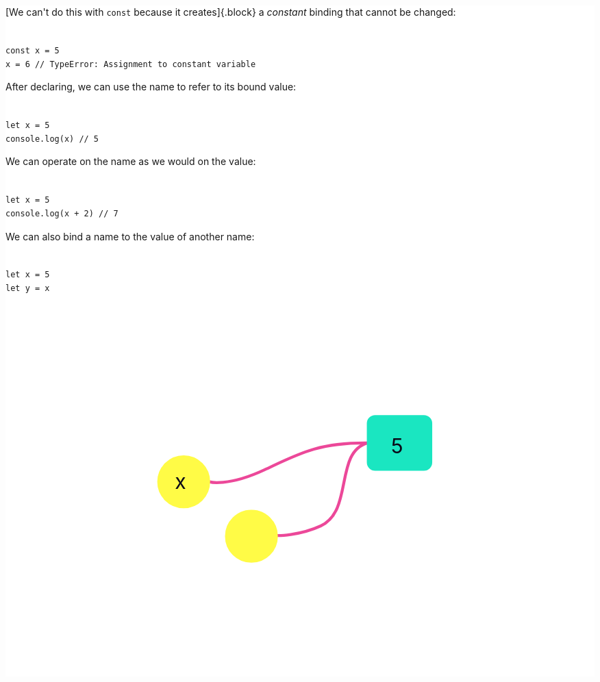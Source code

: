 </section>


<section data-auto-animate>

[We can't do this with `const` because it creates]{.block} a _constant_ binding that cannot be changed:

<pre data-id="varbind"><code data-line-numbers data-trim class="language-js">
const x = 5
x = 6 // TypeError: Assignment to constant variable
</code></pre>

</section>


<section data-auto-animate>

After declaring, we can use the name to refer to its bound value:

<pre data-id="varbind"><code data-line-numbers data-trim class="language-js">
let x = 5
console.log(x) // 5
</code></pre>

</section>


<section data-auto-animate>

We can operate on the name as we would on the value:

<pre data-id="varbind"><code data-line-numbers data-trim class="language-js">
let x = 5
console.log(x + 2) // 7
</code></pre>

</section>


<section data-auto-animate>

We can also bind a name to the value of another name:

<pre data-id="varbind"><code data-line-numbers data-trim class="language-js">
let x = 5
let y = x
</code></pre>

</section>


<section>

<svg viewBox="0 0 400 250" xmlns="http://www.w3.org/2000/svg" xml:space="preserve" fill-rule="evenodd" clip-rule="evenodd" stroke-linejoin="round" stroke-miterlimit="1.5">

  <path data-id="wire-x" d="M138.46 120.28s12.38 3.55 37.17-8c22.47-10.47 36.14-18.68 70.25-18.41" fill="none" stroke="#ec4899" stroke-width="2"/>
  <path data-id="wire-y" d="M184.46 156.76s14.8.3 29.67-6.55c22.22-10.24 9.14-50.1 31.75-56.34" fill="none" stroke="#ec4899" stroke-width="2" class="fragment draw-path" pathLength=1 data-fragment-index=2 />
  <g data-id="val-5">
    <path d="M289.29 80.62a5.16 5.16 0 0 0-5.16-5.16h-33.1a5.16 5.16 0 0 0-5.15 5.16v26.5c0 2.85 2.3 5.16 5.15 5.16h33.1c2.85 0 5.16-2.31 5.16-5.16v-26.5Z" fill="#1ae6c1" stroke="#1ae6c1" stroke-linecap="round"/>
    <text x="261.75" y="100.76" class="font-mono text-xl" fill="#0a0918">5</text>
  </g>
  <g data-id="var-x">
    <circle cx="121.02" cy="120.28" r="17.45" fill="#fffb46" stroke="#fffb46" stroke-linecap="round"/>
    <text x="115.02" y="125.16" class="font-mono text-xl" fill="#0a0918">x</text>
  </g>
  <g data-id="var-y" class="fragment" data-fragment-index=1>
    <circle cx="167.02" cy="157.28" r="17.45" fill="#fffb46" stroke="#fffb46" stroke-linecap="round"/>